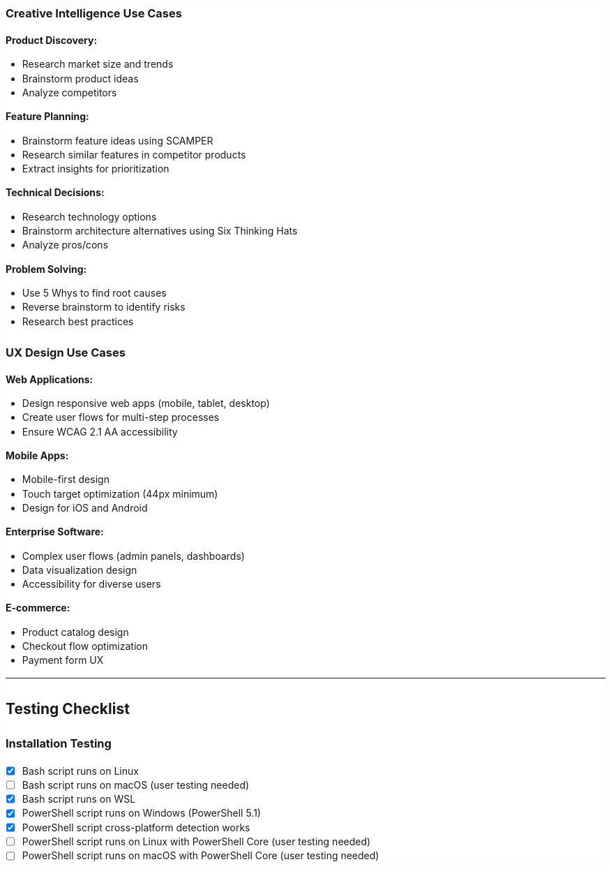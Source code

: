 ### Creative Intelligence Use Cases

**Product Discovery:**
- Research market size and trends
- Brainstorm product ideas
- Analyze competitors

**Feature Planning:**
- Brainstorm feature ideas using SCAMPER
- Research similar features in competitor products
- Extract insights for prioritization

**Technical Decisions:**
- Research technology options
- Brainstorm architecture alternatives using Six Thinking Hats
- Analyze pros/cons

**Problem Solving:**
- Use 5 Whys to find root causes
- Reverse brainstorm to identify risks
- Research best practices

### UX Design Use Cases

**Web Applications:**
- Design responsive web apps (mobile, tablet, desktop)
- Create user flows for multi-step processes
- Ensure WCAG 2.1 AA accessibility

**Mobile Apps:**
- Mobile-first design
- Touch target optimization (44px minimum)
- Design for iOS and Android

**Enterprise Software:**
- Complex user flows (admin panels, dashboards)
- Data visualization design
- Accessibility for diverse users

**E-commerce:**
- Product catalog design
- Checkout flow optimization
- Payment form UX

---

## Testing Checklist

### Installation Testing

- [x] Bash script runs on Linux
- [ ] Bash script runs on macOS (user testing needed)
- [x] Bash script runs on WSL
- [x] PowerShell script runs on Windows (PowerShell 5.1)
- [x] PowerShell script cross-platform detection works
- [ ] PowerShell script runs on Linux with PowerShell Core (user testing needed)
- [ ] PowerShell script runs on macOS with PowerShell Core (user testing needed)
